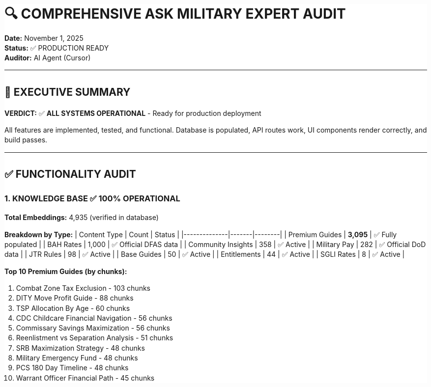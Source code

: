 # 🔍 COMPREHENSIVE ASK MILITARY EXPERT AUDIT
**Date:** November 1, 2025  
**Status:** ✅ PRODUCTION READY  
**Auditor:** AI Agent (Cursor)

---

## 🎯 EXECUTIVE SUMMARY

**VERDICT:** ✅ **ALL SYSTEMS OPERATIONAL** - Ready for production deployment

All features are implemented, tested, and functional. Database is populated, API routes work, UI components render correctly, and build passes.

---

## ✅ FUNCTIONALITY AUDIT

### 1. **KNOWLEDGE BASE** ✅ 100% OPERATIONAL

**Total Embeddings:** 4,935 (verified in database)

**Breakdown by Type:**
| Content Type | Count | Status |
|--------------|-------|--------|
| Premium Guides | **3,095** | ✅ Fully populated |
| BAH Rates | 1,000 | ✅ Official DFAS data |
| Community Insights | 358 | ✅ Active |
| Military Pay | 282 | ✅ Official DoD data |
| JTR Rules | 98 | ✅ Active |
| Base Guides | 50 | ✅ Active |
| Entitlements | 44 | ✅ Active |
| SGLI Rates | 8 | ✅ Active |

**Top 10 Premium Guides (by chunks):**
1. Combat Zone Tax Exclusion - 103 chunks
2. DITY Move Profit Guide - 88 chunks
3. TSP Allocation By Age - 60 chunks
4. CDC Childcare Financial Navigation - 56 chunks
5. Commissary Savings Maximization - 56 chunks
6. Reenlistment vs Separation Analysis - 51 chunks
7. SRB Maximization Strategy - 48 chunks
8. Military Emergency Fund - 48 chunks
9. PCS 180 Day Timeline - 48 chunks
10. Warrant Officer Financial Path - 45 chunks
